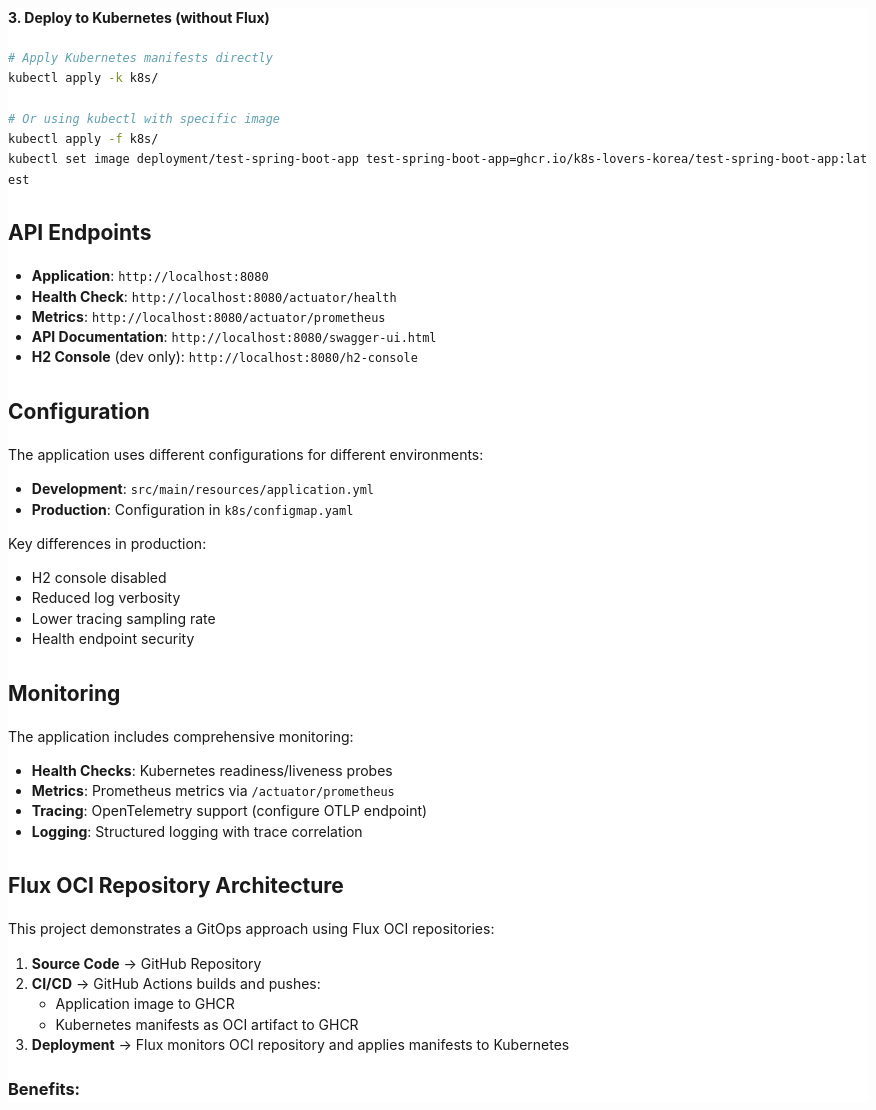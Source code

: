 #### 3. Deploy to Kubernetes (without Flux)

```bash
# Apply Kubernetes manifests directly
kubectl apply -k k8s/

# Or using kubectl with specific image
kubectl apply -f k8s/
kubectl set image deployment/test-spring-boot-app test-spring-boot-app=ghcr.io/k8s-lovers-korea/test-spring-boot-app:latest
```

## API Endpoints

- **Application**: `http://localhost:8080`
- **Health Check**: `http://localhost:8080/actuator/health`
- **Metrics**: `http://localhost:8080/actuator/prometheus`
- **API Documentation**: `http://localhost:8080/swagger-ui.html`
- **H2 Console** (dev only): `http://localhost:8080/h2-console`

## Configuration

The application uses different configurations for different environments:

- **Development**: `src/main/resources/application.yml`
- **Production**: Configuration in `k8s/configmap.yaml`

Key differences in production:
- H2 console disabled
- Reduced log verbosity
- Lower tracing sampling rate
- Health endpoint security

## Monitoring

The application includes comprehensive monitoring:

- **Health Checks**: Kubernetes readiness/liveness probes
- **Metrics**: Prometheus metrics via `/actuator/prometheus`
- **Tracing**: OpenTelemetry support (configure OTLP endpoint)
- **Logging**: Structured logging with trace correlation

## Flux OCI Repository Architecture

This project demonstrates a GitOps approach using Flux OCI repositories:

1. **Source Code** → GitHub Repository
2. **CI/CD** → GitHub Actions builds and pushes:
   - Application image to GHCR
   - Kubernetes manifests as OCI artifact to GHCR
3. **Deployment** → Flux monitors OCI repository and applies manifests to Kubernetes

### Benefits:
